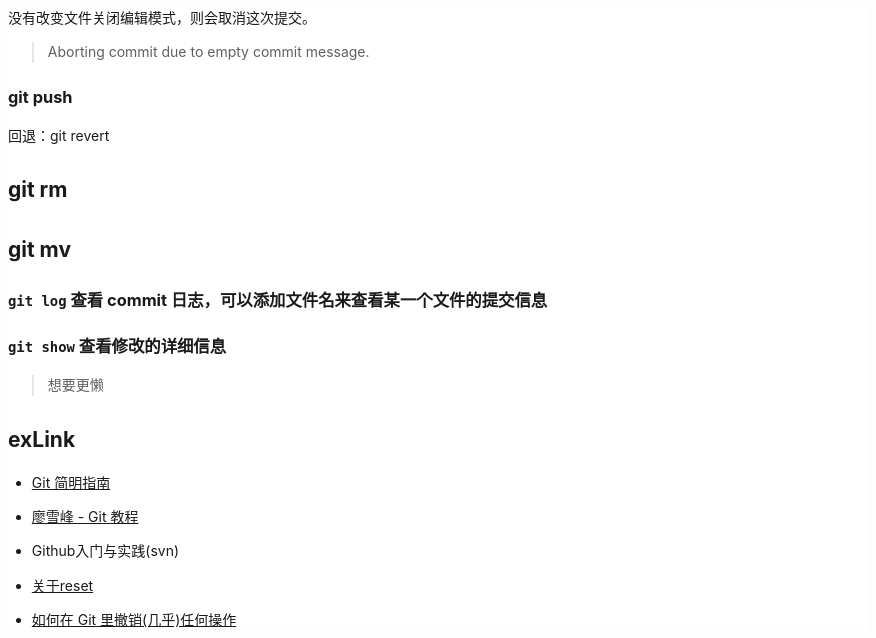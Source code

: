 
没有改变文件关闭编辑模式，则会取消这次提交。

> Aborting commit due to empty commit message.

### git push

回退：git revert <SHA>
## git rm

## git mv

### `git log` 查看 commit 日志，可以添加文件名来查看某一个文件的提交信息

### `git show` 查看修改的详细信息


> 想要更懒

## exLink

- [Git 简明指南](https://rogerdudler.github.io/git-guide/index.zh.html)
- [廖雪峰 - Git 教程](http://www.liaoxuefeng.com/wiki/0013739516305929606dd18361248578c67b8067c8c017b000)

- Github入门与实践(svn)
- [关于reset](http://blog.csdn.net/w958796636/article/details/53611133)
- [如何在 Git 里撤销(几乎)任何操作](http://blog.jobbole.com/87700/)